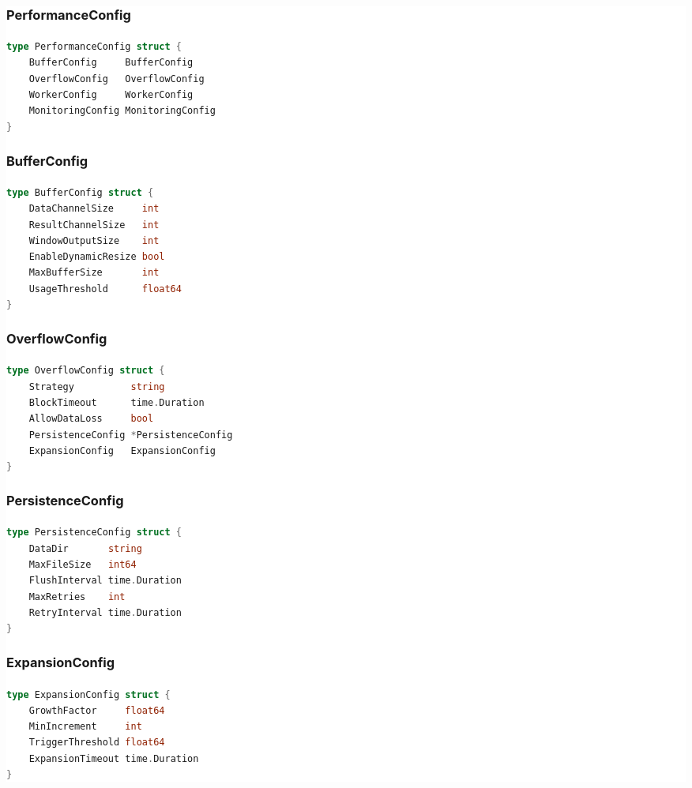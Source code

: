 ```go
```

### PerformanceConfig

```go
type PerformanceConfig struct {
    BufferConfig     BufferConfig
    OverflowConfig   OverflowConfig
    WorkerConfig     WorkerConfig
    MonitoringConfig MonitoringConfig
}
```

### BufferConfig

```go
type BufferConfig struct {
    DataChannelSize     int
    ResultChannelSize   int
    WindowOutputSize    int
    EnableDynamicResize bool
    MaxBufferSize       int
    UsageThreshold      float64
}
```

### OverflowConfig

```go
type OverflowConfig struct {
    Strategy          string
    BlockTimeout      time.Duration
    AllowDataLoss     bool
    PersistenceConfig *PersistenceConfig
    ExpansionConfig   ExpansionConfig
}
```

### PersistenceConfig

```go
type PersistenceConfig struct {
    DataDir       string
    MaxFileSize   int64
    FlushInterval time.Duration
    MaxRetries    int
    RetryInterval time.Duration
}
```

### ExpansionConfig

```go
type ExpansionConfig struct {
    GrowthFactor     float64
    MinIncrement     int
    TriggerThreshold float64
    ExpansionTimeout time.Duration
}
```
